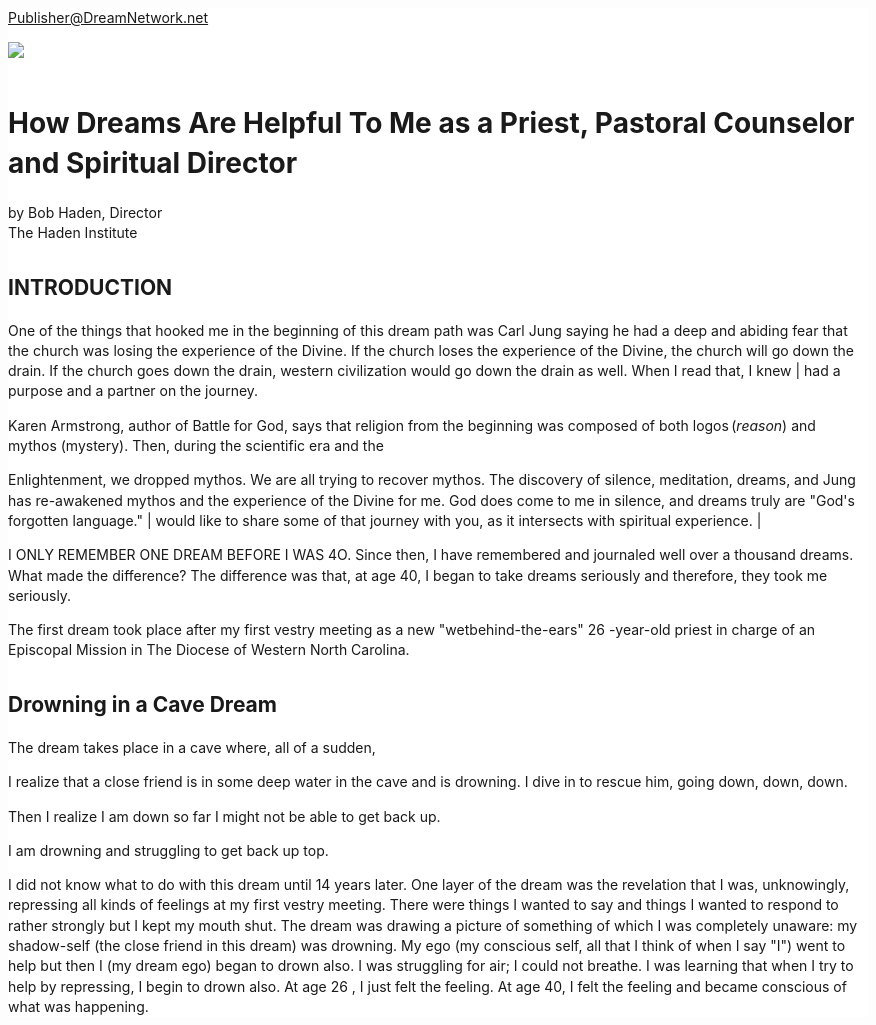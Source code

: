 Publisher@DreamNetwork.net

![](https://cdn.mathpix.com/cropped/2024_05_02_67bcd6171c28a0036381g-08.jpg?height=2385&width=1840&top_left_y=239&top_left_x=107)

# How Dreams Are Helpful To Me as a Priest, Pastoral Counselor and Spiritual Director 

by Bob Haden, Director<br>The Haden Institute

## INTRODUCTION

One of the things that hooked me in the beginning of this dream path was Carl Jung saying he had a deep and abiding fear that the church was losing the experience of the Divine. If the church loses the experience of the Divine, the church will go down the drain. If the church goes down the drain, western civilization would go down the drain as well. When I read that, I knew | had a purpose and a partner on the journey.

Karen Armstrong, author of Battle for God, says that religion from the beginning was composed of both $\operatorname{logos}(r e a s o n)$ and mythos (mystery). Then, during the scientific era and the

Enlightenment, we dropped mythos. We are all trying to recover mythos. The discovery of silence, meditation, dreams, and Jung has re-awakened mythos and the experience of the Divine for me. God does come to me in silence, and dreams truly are "God's forgotten language." | would like to share some of that journey with you, as it intersects with spiritual experience.
|

I ONLY REMEMBER ONE DREAM BEFORE I WAS 4O. Since then, I have remembered and journaled well over a thousand dreams. What made the difference? The difference was that, at age 40, I began to take dreams seriously and therefore, they took me seriously.

The first dream took place after my first vestry meeting as a new "wetbehind-the-ears" 26 -year-old priest in charge of an Episcopal Mission in The Diocese of Western North Carolina.

## Drowning in a Cave Dream

The dream takes place in a cave where, all of a sudden,

I realize that a close friend is in some deep water in the cave and is drowning. I dive in to rescue him, going down, down, down.

Then I realize I am down so far I might not be able to get back up.

I am drowning and struggling to get back up top.

I did not know what to do with this dream until 14 years later. One layer of the dream was the revelation that I was, unknowingly, repressing all kinds of feelings at my first vestry meeting. There were things I wanted to say and things I wanted to respond to rather strongly but I kept my mouth shut. The dream was drawing a picture of something of which I was completely unaware: my shadow-self (the close friend in this dream) was drowning. My ego (my conscious self, all that I think of when I say "I") went to help but then I (my dream ego) began to drown also. I was struggling for air; I could not breathe. I was learning that when I try to help by repressing, I begin to drown also. At age 26 , I just felt the feeling. At age 40, I felt the feeling and became conscious of what was happening.
